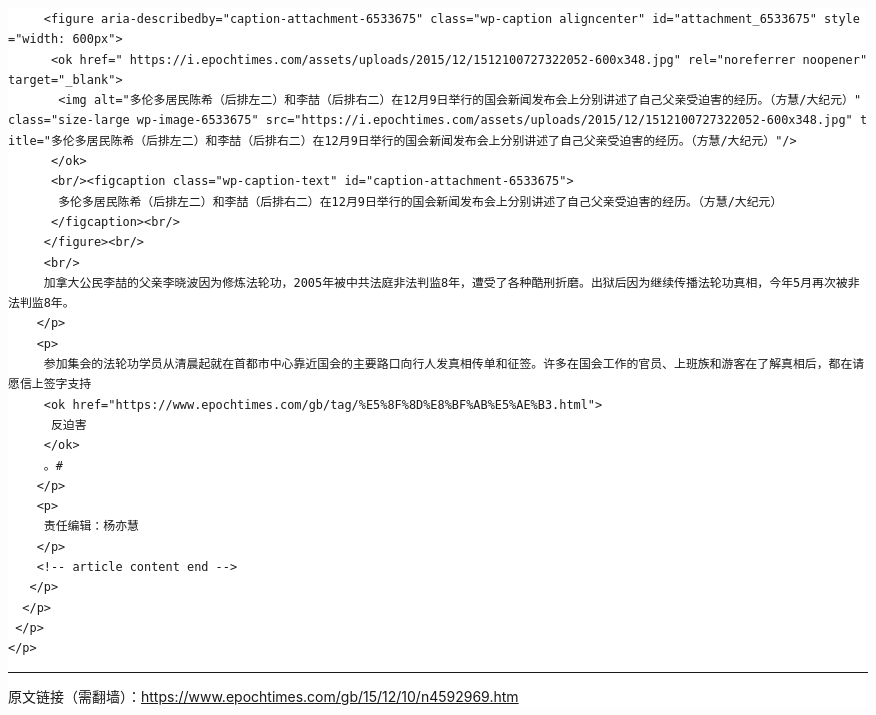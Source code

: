          <figure aria-describedby="caption-attachment-6533675" class="wp-caption aligncenter" id="attachment_6533675" style="width: 600px">
          <ok href=" https://i.epochtimes.com/assets/uploads/2015/12/1512100727322052-600x348.jpg" rel="noreferrer noopener" target="_blank">
           <img alt="多伦多居民陈希（后排左二）和李喆（后排右二）在12月9日举行的国会新闻发布会上分别讲述了自己父亲受迫害的经历。（方慧/大纪元）" class="size-large wp-image-6533675" src="https://i.epochtimes.com/assets/uploads/2015/12/1512100727322052-600x348.jpg" title="多伦多居民陈希（后排左二）和李喆（后排右二）在12月9日举行的国会新闻发布会上分别讲述了自己父亲受迫害的经历。（方慧/大纪元）"/>
          </ok>
          <br/><figcaption class="wp-caption-text" id="caption-attachment-6533675">
           多伦多居民陈希（后排左二）和李喆（后排右二）在12月9日举行的国会新闻发布会上分别讲述了自己父亲受迫害的经历。（方慧/大纪元）
          </figcaption><br/>
         </figure><br/>
         <br/>
         加拿大公民李喆的父亲李晓波因为修炼法轮功，2005年被中共法庭非法判监8年，遭受了各种酷刑折磨。出狱后因为继续传播法轮功真相，今年5月再次被非法判监8年。
        </p>
        <p>
         参加集会的法轮功学员从清晨起就在首都市中心靠近国会的主要路口向行人发真相传单和征签。许多在国会工作的官员、上班族和游客在了解真相后，都在请愿信上签字支持
         <ok href="https://www.epochtimes.com/gb/tag/%E5%8F%8D%E8%BF%AB%E5%AE%B3.html">
          反迫害
         </ok>
         。#
        </p>
        <p>
         责任编辑：杨亦慧
        </p>
        <!-- article content end -->
       </p>
      </p>
     </p>
    </p>
   </p>
  </p>
 </p>
</div>


---

原文链接（需翻墙）：https://www.epochtimes.com/gb/15/12/10/n4592969.htm